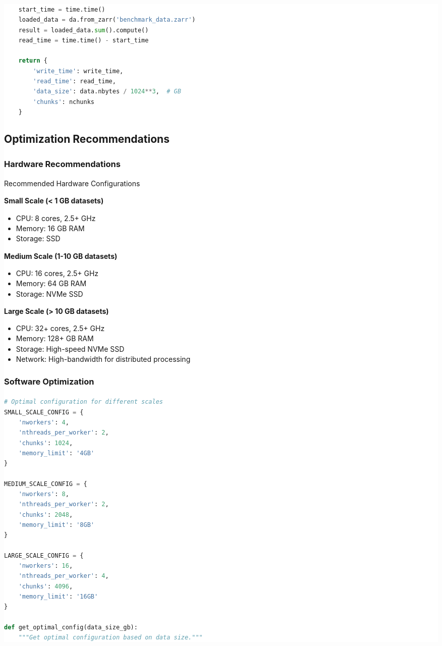 ```python
    start_time = time.time()
    loaded_data = da.from_zarr('benchmark_data.zarr')
    result = loaded_data.sum().compute()
    read_time = time.time() - start_time
    
    return {
        'write_time': write_time,
        'read_time': read_time,
        'data_size': data.nbytes / 1024**3,  # GB
        'chunks': nchunks
    }
```

## Optimization Recommendations

### Hardware Recommendations

<div class="algorithm">
<div class="algorithm-title">Recommended Hardware Configurations</div>

**Small Scale (< 1 GB datasets)**
- CPU: 8 cores, 2.5+ GHz
- Memory: 16 GB RAM
- Storage: SSD

**Medium Scale (1-10 GB datasets)**
- CPU: 16 cores, 2.5+ GHz
- Memory: 64 GB RAM
- Storage: NVMe SSD

**Large Scale (> 10 GB datasets)**
- CPU: 32+ cores, 2.5+ GHz
- Memory: 128+ GB RAM
- Storage: High-speed NVMe SSD
- Network: High-bandwidth for distributed processing

</div>

### Software Optimization

```python
# Optimal configuration for different scales
SMALL_SCALE_CONFIG = {
    'nworkers': 4,
    'nthreads_per_worker': 2,
    'chunks': 1024,
    'memory_limit': '4GB'
}

MEDIUM_SCALE_CONFIG = {
    'nworkers': 8,
    'nthreads_per_worker': 2,
    'chunks': 2048,
    'memory_limit': '8GB'
}

LARGE_SCALE_CONFIG = {
    'nworkers': 16,
    'nthreads_per_worker': 4,
    'chunks': 4096,
    'memory_limit': '16GB'
}

def get_optimal_config(data_size_gb):
    """Get optimal configuration based on data size."""
```